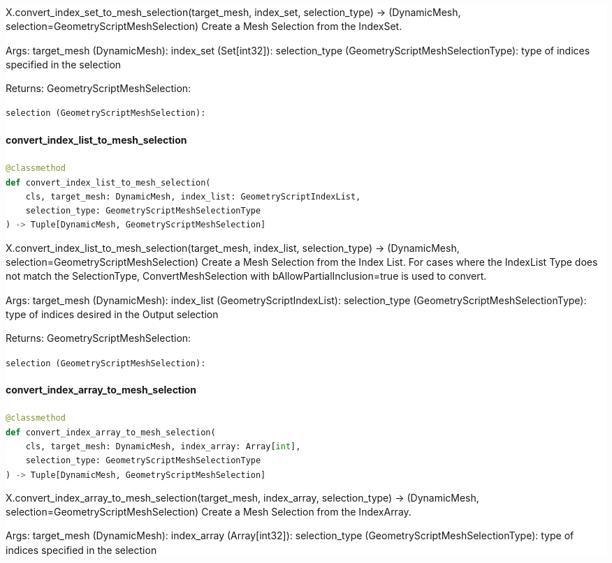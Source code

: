 X.convert_index_set_to_mesh_selection(target_mesh, index_set, selection_type) -> (DynamicMesh, selection=GeometryScriptMeshSelection)
Create a Mesh Selection from the IndexSet.

Args:
    target_mesh (DynamicMesh): 
    index_set (Set[int32]): 
    selection_type (GeometryScriptMeshSelectionType): type of indices specified in the selection

Returns:
    GeometryScriptMeshSelection: 

    selection (GeometryScriptMeshSelection):

<a id="unreal.GeometryScript_MeshSelection.convert_index_list_to_mesh_selection"></a>

#### convert_index_list_to_mesh_selection

```python
@classmethod
def convert_index_list_to_mesh_selection(
    cls, target_mesh: DynamicMesh, index_list: GeometryScriptIndexList,
    selection_type: GeometryScriptMeshSelectionType
) -> Tuple[DynamicMesh, GeometryScriptMeshSelection]
```

X.convert_index_list_to_mesh_selection(target_mesh, index_list, selection_type) -> (DynamicMesh, selection=GeometryScriptMeshSelection)
Create a Mesh Selection from the Index List. For cases where the IndexList Type does not match
the SelectionType, ConvertMeshSelection with bAllowPartialInclusion=true is used to convert.

Args:
    target_mesh (DynamicMesh): 
    index_list (GeometryScriptIndexList): 
    selection_type (GeometryScriptMeshSelectionType): type of indices desired in the Output selection

Returns:
    GeometryScriptMeshSelection: 

    selection (GeometryScriptMeshSelection):

<a id="unreal.GeometryScript_MeshSelection.convert_index_array_to_mesh_selection"></a>

#### convert_index_array_to_mesh_selection

```python
@classmethod
def convert_index_array_to_mesh_selection(
    cls, target_mesh: DynamicMesh, index_array: Array[int],
    selection_type: GeometryScriptMeshSelectionType
) -> Tuple[DynamicMesh, GeometryScriptMeshSelection]
```

X.convert_index_array_to_mesh_selection(target_mesh, index_array, selection_type) -> (DynamicMesh, selection=GeometryScriptMeshSelection)
Create a Mesh Selection from the IndexArray.

Args:
    target_mesh (DynamicMesh): 
    index_array (Array[int32]): 
    selection_type (GeometryScriptMeshSelectionType): type of indices specified in the selection
